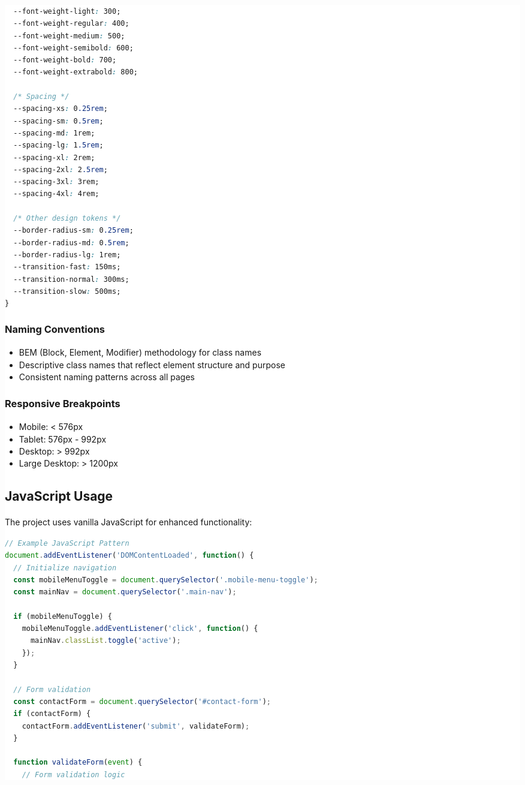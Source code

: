 ```css
  --font-weight-light: 300;
  --font-weight-regular: 400;
  --font-weight-medium: 500;
  --font-weight-semibold: 600;
  --font-weight-bold: 700;
  --font-weight-extrabold: 800;
  
  /* Spacing */
  --spacing-xs: 0.25rem;
  --spacing-sm: 0.5rem;
  --spacing-md: 1rem;
  --spacing-lg: 1.5rem;
  --spacing-xl: 2rem;
  --spacing-2xl: 2.5rem;
  --spacing-3xl: 3rem;
  --spacing-4xl: 4rem;
  
  /* Other design tokens */
  --border-radius-sm: 0.25rem;
  --border-radius-md: 0.5rem;
  --border-radius-lg: 1rem;
  --transition-fast: 150ms;
  --transition-normal: 300ms;
  --transition-slow: 500ms;
}
```

### Naming Conventions
- BEM (Block, Element, Modifier) methodology for class names
- Descriptive class names that reflect element structure and purpose
- Consistent naming patterns across all pages

### Responsive Breakpoints
- Mobile: < 576px
- Tablet: 576px - 992px
- Desktop: > 992px
- Large Desktop: > 1200px

## JavaScript Usage

The project uses vanilla JavaScript for enhanced functionality:

```javascript
// Example JavaScript Pattern
document.addEventListener('DOMContentLoaded', function() {
  // Initialize navigation
  const mobileMenuToggle = document.querySelector('.mobile-menu-toggle');
  const mainNav = document.querySelector('.main-nav');
  
  if (mobileMenuToggle) {
    mobileMenuToggle.addEventListener('click', function() {
      mainNav.classList.toggle('active');
    });
  }
  
  // Form validation
  const contactForm = document.querySelector('#contact-form');
  if (contactForm) {
    contactForm.addEventListener('submit', validateForm);
  }
  
  function validateForm(event) {
    // Form validation logic
```